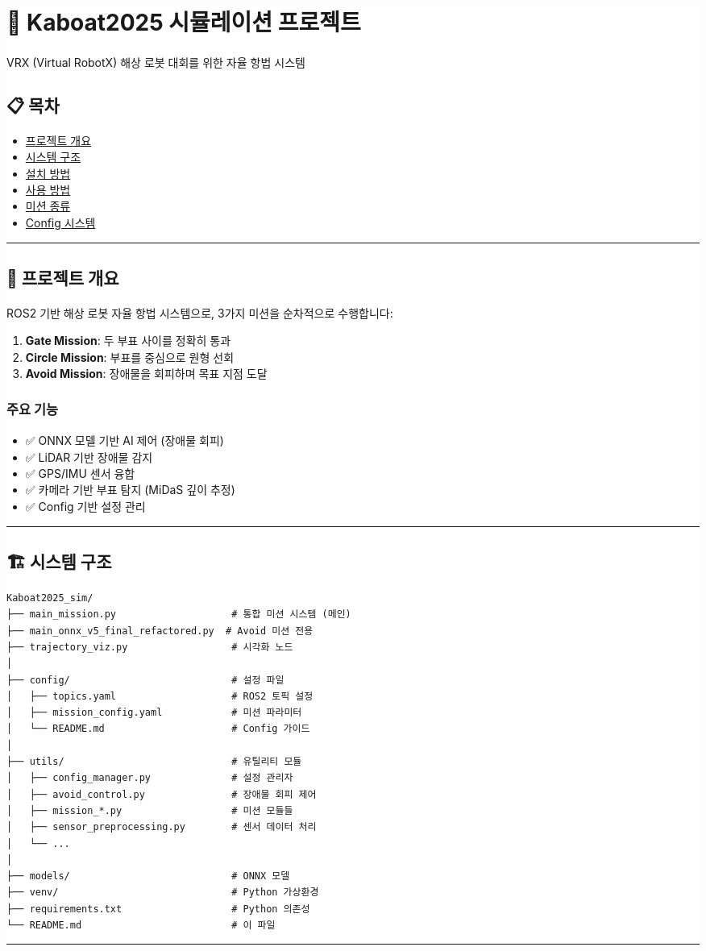 # 🚤 Kaboat2025 시뮬레이션 프로젝트

VRX (Virtual RobotX) 해상 로봇 대회를 위한 자율 항법 시스템

## 📋 목차

- [프로젝트 개요](#프로젝트-개요)
- [시스템 구조](#시스템-구조)
- [설치 방법](#설치-방법)
- [사용 방법](#사용-방법)
- [미션 종류](#미션-종류)
- [Config 시스템](#config-시스템)

---

## 🎯 프로젝트 개요

ROS2 기반 해상 로봇 자율 항법 시스템으로, 3가지 미션을 순차적으로 수행합니다:

1. **Gate Mission**: 두 부표 사이를 정확히 통과
2. **Circle Mission**: 부표를 중심으로 원형 선회
3. **Avoid Mission**: 장애물을 회피하며 목표 지점 도달

### 주요 기능

- ✅ ONNX 모델 기반 AI 제어 (장애물 회피)
- ✅ LiDAR 기반 장애물 감지
- ✅ GPS/IMU 센서 융합
- ✅ 카메라 기반 부표 탐지 (MiDaS 깊이 추정)
- ✅ Config 기반 설정 관리

---

## 🏗️ 시스템 구조

```
Kaboat2025_sim/
├── main_mission.py                    # 통합 미션 시스템 (메인)
├── main_onnx_v5_final_refactored.py  # Avoid 미션 전용
├── trajectory_viz.py                  # 시각화 노드
│
├── config/                            # 설정 파일
│   ├── topics.yaml                    # ROS2 토픽 설정
│   ├── mission_config.yaml            # 미션 파라미터
│   └── README.md                      # Config 가이드
│
├── utils/                             # 유틸리티 모듈
│   ├── config_manager.py              # 설정 관리자
│   ├── avoid_control.py               # 장애물 회피 제어
│   ├── mission_*.py                   # 미션 모듈들
│   ├── sensor_preprocessing.py        # 센서 데이터 처리
│   └── ...
│
├── models/                            # ONNX 모델
├── venv/                              # Python 가상환경
├── requirements.txt                   # Python 의존성
└── README.md                          # 이 파일
```

---